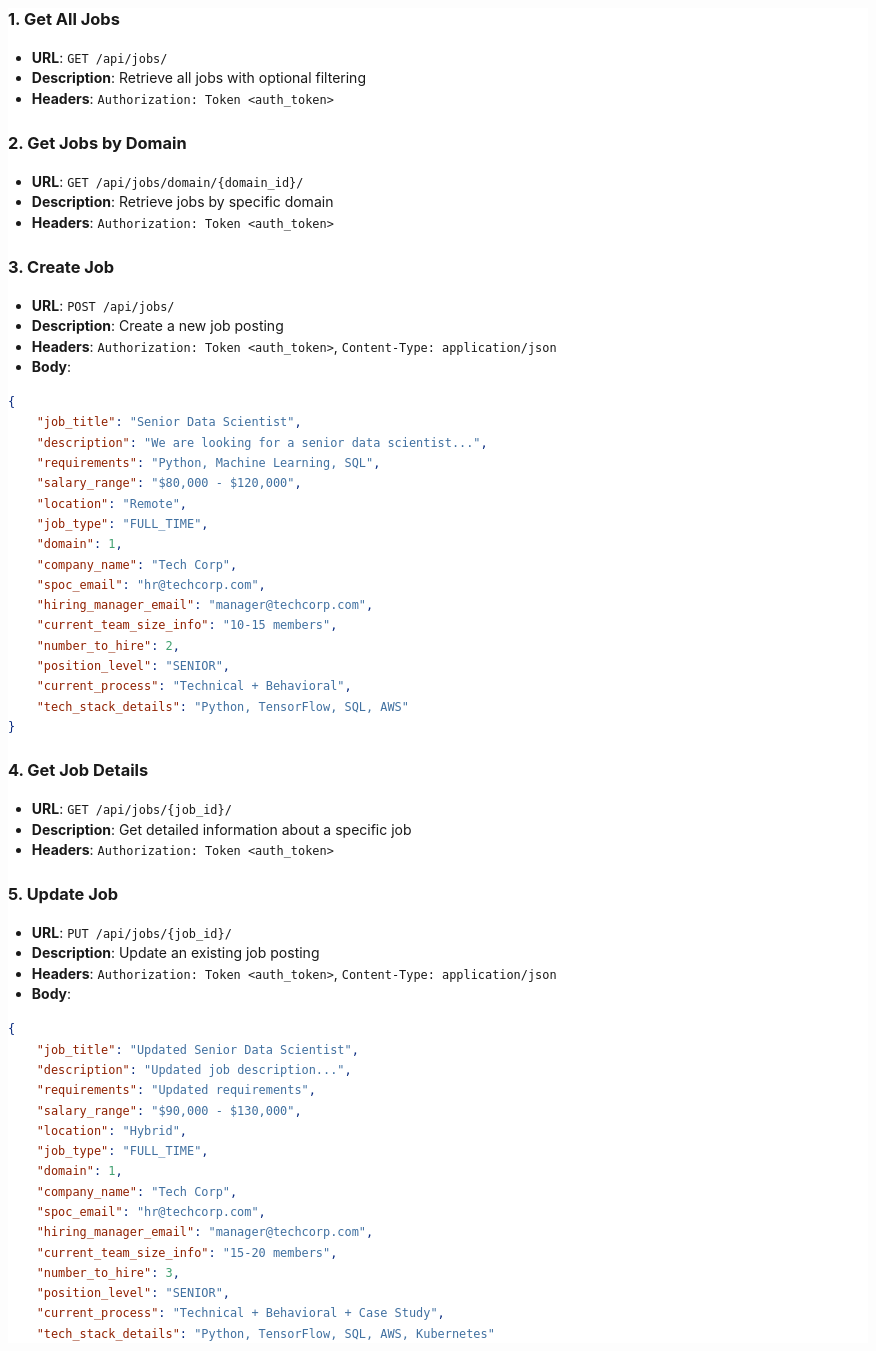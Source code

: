 ### 1. Get All Jobs
- **URL**: `GET /api/jobs/`
- **Description**: Retrieve all jobs with optional filtering
- **Headers**: `Authorization: Token <auth_token>`

### 2. Get Jobs by Domain
- **URL**: `GET /api/jobs/domain/{domain_id}/`
- **Description**: Retrieve jobs by specific domain
- **Headers**: `Authorization: Token <auth_token>`

### 3. Create Job
- **URL**: `POST /api/jobs/`
- **Description**: Create a new job posting
- **Headers**: `Authorization: Token <auth_token>`, `Content-Type: application/json`
- **Body**:
```json
{
    "job_title": "Senior Data Scientist",
    "description": "We are looking for a senior data scientist...",
    "requirements": "Python, Machine Learning, SQL",
    "salary_range": "$80,000 - $120,000",
    "location": "Remote",
    "job_type": "FULL_TIME",
    "domain": 1,
    "company_name": "Tech Corp",
    "spoc_email": "hr@techcorp.com",
    "hiring_manager_email": "manager@techcorp.com",
    "current_team_size_info": "10-15 members",
    "number_to_hire": 2,
    "position_level": "SENIOR",
    "current_process": "Technical + Behavioral",
    "tech_stack_details": "Python, TensorFlow, SQL, AWS"
}
```

### 4. Get Job Details
- **URL**: `GET /api/jobs/{job_id}/`
- **Description**: Get detailed information about a specific job
- **Headers**: `Authorization: Token <auth_token>`

### 5. Update Job
- **URL**: `PUT /api/jobs/{job_id}/`
- **Description**: Update an existing job posting
- **Headers**: `Authorization: Token <auth_token>`, `Content-Type: application/json`
- **Body**:
```json
{
    "job_title": "Updated Senior Data Scientist",
    "description": "Updated job description...",
    "requirements": "Updated requirements",
    "salary_range": "$90,000 - $130,000",
    "location": "Hybrid",
    "job_type": "FULL_TIME",
    "domain": 1,
    "company_name": "Tech Corp",
    "spoc_email": "hr@techcorp.com",
    "hiring_manager_email": "manager@techcorp.com",
    "current_team_size_info": "15-20 members",
    "number_to_hire": 3,
    "position_level": "SENIOR",
    "current_process": "Technical + Behavioral + Case Study",
    "tech_stack_details": "Python, TensorFlow, SQL, AWS, Kubernetes"
```